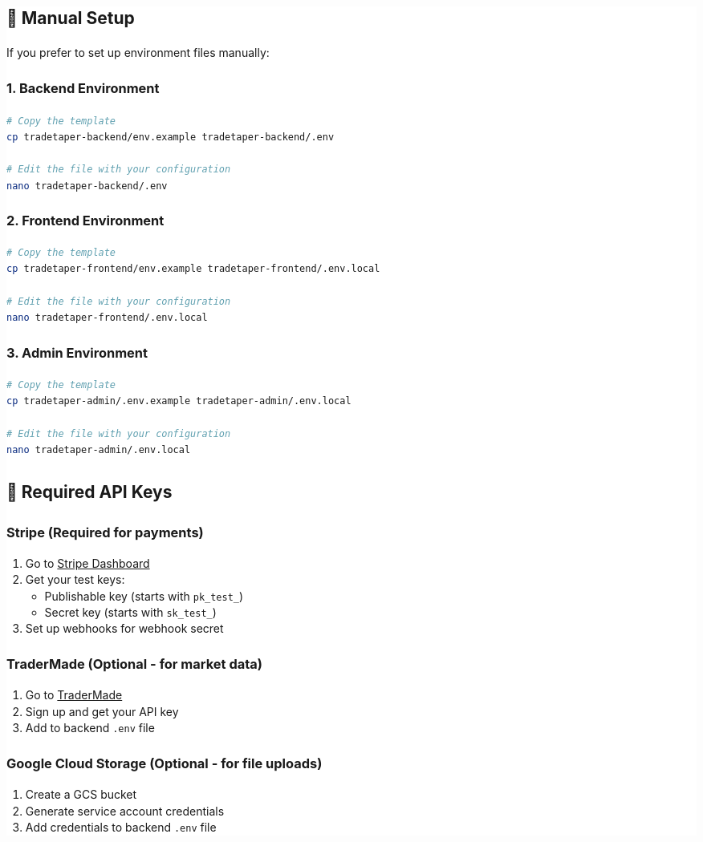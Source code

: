 ## 🔧 Manual Setup

If you prefer to set up environment files manually:

### 1. Backend Environment

```bash
# Copy the template
cp tradetaper-backend/env.example tradetaper-backend/.env

# Edit the file with your configuration
nano tradetaper-backend/.env
```

### 2. Frontend Environment

```bash
# Copy the template
cp tradetaper-frontend/env.example tradetaper-frontend/.env.local

# Edit the file with your configuration
nano tradetaper-frontend/.env.local
```

### 3. Admin Environment

```bash
# Copy the template
cp tradetaper-admin/.env.example tradetaper-admin/.env.local

# Edit the file with your configuration
nano tradetaper-admin/.env.local
```

## 🔑 Required API Keys

### Stripe (Required for payments)
1. Go to [Stripe Dashboard](https://dashboard.stripe.com)
2. Get your test keys:
   - Publishable key (starts with `pk_test_`)
   - Secret key (starts with `sk_test_`)
3. Set up webhooks for webhook secret

### TraderMade (Optional - for market data)
1. Go to [TraderMade](https://tradermade.com)
2. Sign up and get your API key
3. Add to backend `.env` file

### Google Cloud Storage (Optional - for file uploads)
1. Create a GCS bucket
2. Generate service account credentials
3. Add credentials to backend `.env` file
